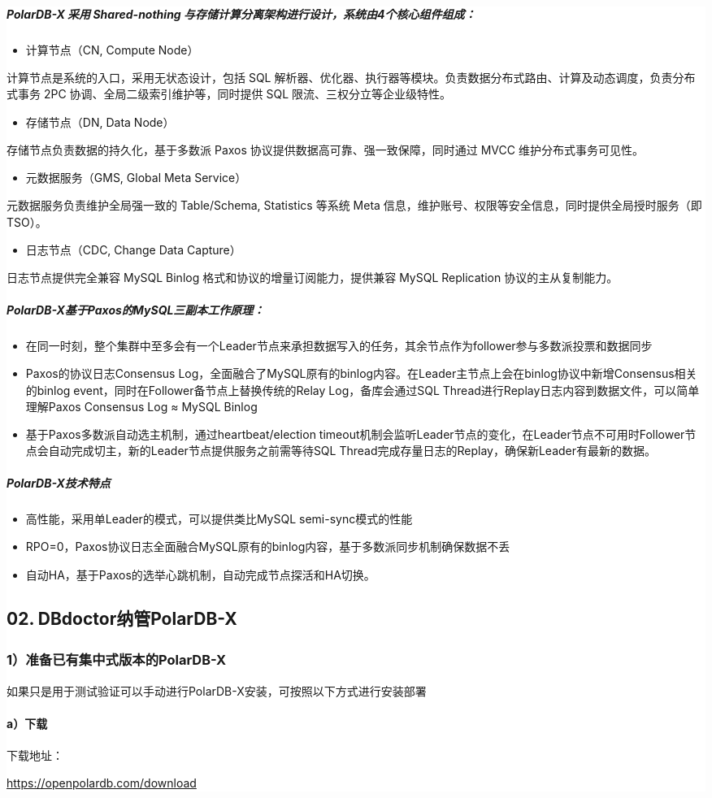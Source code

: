 ##### PolarDB-X 采用 Shared-nothing 与存储计算分离架构进行设计，系统由4个核心组件组成：

- 计算节点（CN, Compute Node）

计算节点是系统的入口，采用无状态设计，包括 SQL 解析器、优化器、执行器等模块。负责数据分布式路由、计算及动态调度，负责分布式事务 2PC 协调、全局二级索引维护等，同时提供 SQL 限流、三权分立等企业级特性。

- 存储节点（DN, Data Node）

存储节点负责数据的持久化，基于多数派 Paxos 协议提供数据高可靠、强一致保障，同时通过 MVCC 维护分布式事务可见性。

- 元数据服务（GMS, Global Meta Service）

元数据服务负责维护全局强一致的 Table/Schema, Statistics 等系统 Meta 信息，维护账号、权限等安全信息，同时提供全局授时服务（即 TSO）。

- 日志节点（CDC, Change Data Capture）

日志节点提供完全兼容 MySQL Binlog 格式和协议的增量订阅能力，提供兼容 MySQL Replication 协议的主从复制能力。

##### PolarDB-X基于Paxos的MySQL三副本工作原理：

- 在同一时刻，整个集群中至多会有一个Leader节点来承担数据写入的任务，其余节点作为follower参与多数派投票和数据同步


- Paxos的协议日志Consensus Log，全面融合了MySQL原有的binlog内容。在Leader主节点上会在binlog协议中新增Consensus相关的binlog event，同时在Follower备节点上替换传统的Relay Log，备库会通过SQL Thread进行Replay日志内容到数据文件，可以简单理解Paxos Consensus Log ≈ MySQL Binlog


- 基于Paxos多数派自动选主机制，通过heartbeat/election timeout机制会监听Leader节点的变化，在Leader节点不可用时Follower节点会自动完成切主，新的Leader节点提供服务之前需等待SQL Thread完成存量日志的Replay，确保新Leader有最新的数据。

##### PolarDB-X技术特点

- 高性能，采用单Leader的模式，可以提供类比MySQL semi-sync模式的性能

- RPO=0，Paxos协议日志全面融合MySQL原有的binlog内容，基于多数派同步机制确保数据不丢

- 自动HA，基于Paxos的选举心跳机制，自动完成节点探活和HA切换。

## 02. DBdoctor纳管PolarDB-X

### 1）准备已有集中式版本的PolarDB-X

如果只是用于测试验证可以手动进行PolarDB-X安装，可按照以下方式进行安装部署

#### a）下载
下载地址：

https://openpolardb.com/download
